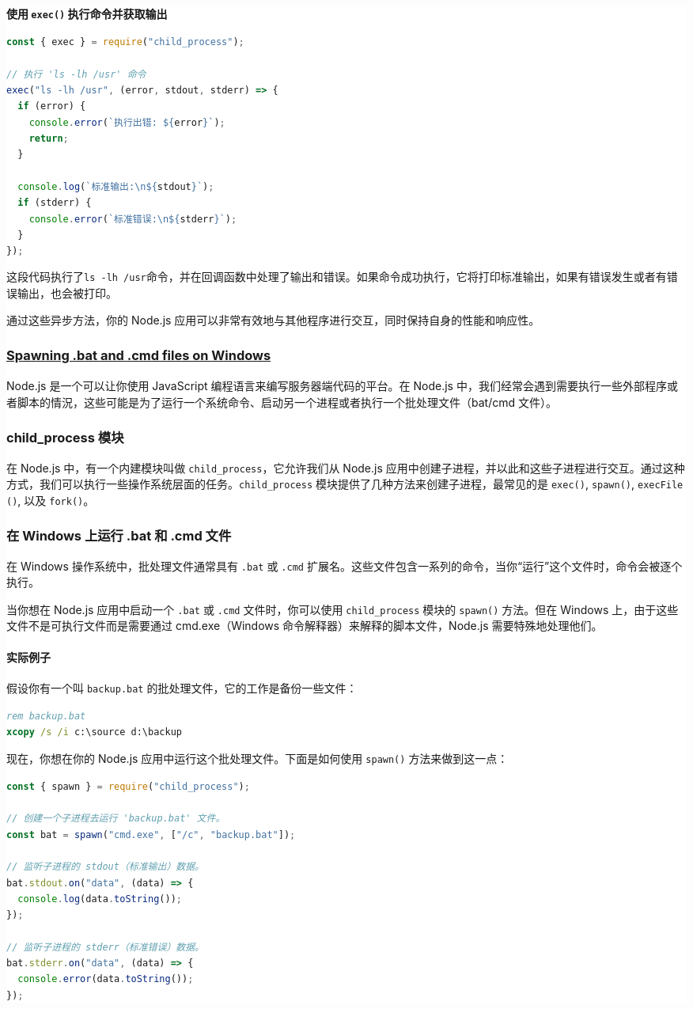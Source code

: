 **使用 `exec()` 执行命令并获取输出**

```javascript
const { exec } = require("child_process");

// 执行 'ls -lh /usr' 命令
exec("ls -lh /usr", (error, stdout, stderr) => {
  if (error) {
    console.error(`执行出错: ${error}`);
    return;
  }

  console.log(`标准输出:\n${stdout}`);
  if (stderr) {
    console.error(`标准错误:\n${stderr}`);
  }
});
```

这段代码执行了`ls -lh /usr`命令，并在回调函数中处理了输出和错误。如果命令成功执行，它将打印标准输出，如果有错误发生或者有错误输出，也会被打印。

通过这些异步方法，你的 Node.js 应用可以非常有效地与其他程序进行交互，同时保持自身的性能和响应性。

### [Spawning .bat and .cmd files on Windows](https://nodejs.org/docs/latest/api/child_process.html#spawning-bat-and-cmd-files-on-windows)

Node.js 是一个可以让你使用 JavaScript 编程语言来编写服务器端代码的平台。在 Node.js 中，我们经常会遇到需要执行一些外部程序或者脚本的情況，这些可能是为了运行一个系统命令、启动另一个进程或者执行一个批处理文件（bat/cmd 文件）。

### child_process 模块

在 Node.js 中，有一个内建模块叫做 `child_process`，它允许我们从 Node.js 应用中创建子进程，并以此和这些子进程进行交互。通过这种方式，我们可以执行一些操作系统层面的任务。`child_process` 模块提供了几种方法来创建子进程，最常见的是 `exec()`, `spawn()`, `execFile()`, 以及 `fork()`。

### 在 Windows 上运行 .bat 和 .cmd 文件

在 Windows 操作系统中，批处理文件通常具有 `.bat` 或 `.cmd` 扩展名。这些文件包含一系列的命令，当你“运行”这个文件时，命令会被逐个执行。

当你想在 Node.js 应用中启动一个 `.bat` 或 `.cmd` 文件时，你可以使用 `child_process` 模块的 `spawn()` 方法。但在 Windows 上，由于这些文件不是可执行文件而是需要通过 cmd.exe（Windows 命令解释器）来解释的脚本文件，Node.js 需要特殊地处理他们。

#### 实际例子

假设你有一个叫 `backup.bat` 的批处理文件，它的工作是备份一些文件：

```bat
rem backup.bat
xcopy /s /i c:\source d:\backup
```

现在，你想在你的 Node.js 应用中运行这个批处理文件。下面是如何使用 `spawn()` 方法来做到这一点：

```javascript
const { spawn } = require("child_process");

// 创建一个子进程去运行 'backup.bat' 文件。
const bat = spawn("cmd.exe", ["/c", "backup.bat"]);

// 监听子进程的 stdout（标准输出）数据。
bat.stdout.on("data", (data) => {
  console.log(data.toString());
});

// 监听子进程的 stderr（标准错误）数据。
bat.stderr.on("data", (data) => {
  console.error(data.toString());
});

```